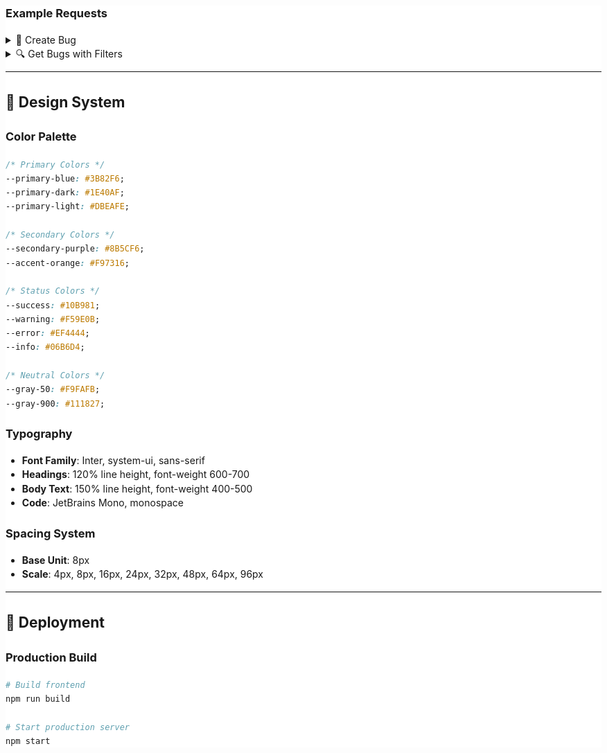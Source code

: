 ### Example Requests

<details><summary>📝 Create Bug</summary></details>

<details><summary>🔍 Get Bugs with Filters</summary></details>

---

## 🎨 Design System

### Color Palette
```css
/* Primary Colors */
--primary-blue: #3B82F6;
--primary-dark: #1E40AF;
--primary-light: #DBEAFE;

/* Secondary Colors */
--secondary-purple: #8B5CF6;
--accent-orange: #F97316;

/* Status Colors */
--success: #10B981;
--warning: #F59E0B;
--error: #EF4444;
--info: #06B6D4;

/* Neutral Colors */
--gray-50: #F9FAFB;
--gray-900: #111827;
```

### Typography
- **Font Family**: Inter, system-ui, sans-serif
- **Headings**: 120% line height, font-weight 600-700
- **Body Text**: 150% line height, font-weight 400-500
- **Code**: JetBrains Mono, monospace

### Spacing System
- **Base Unit**: 8px
- **Scale**: 4px, 8px, 16px, 24px, 32px, 48px, 64px, 96px

---

## 🚀 Deployment

### Production Build
```bash
# Build frontend
npm run build

# Start production server
npm start
```
